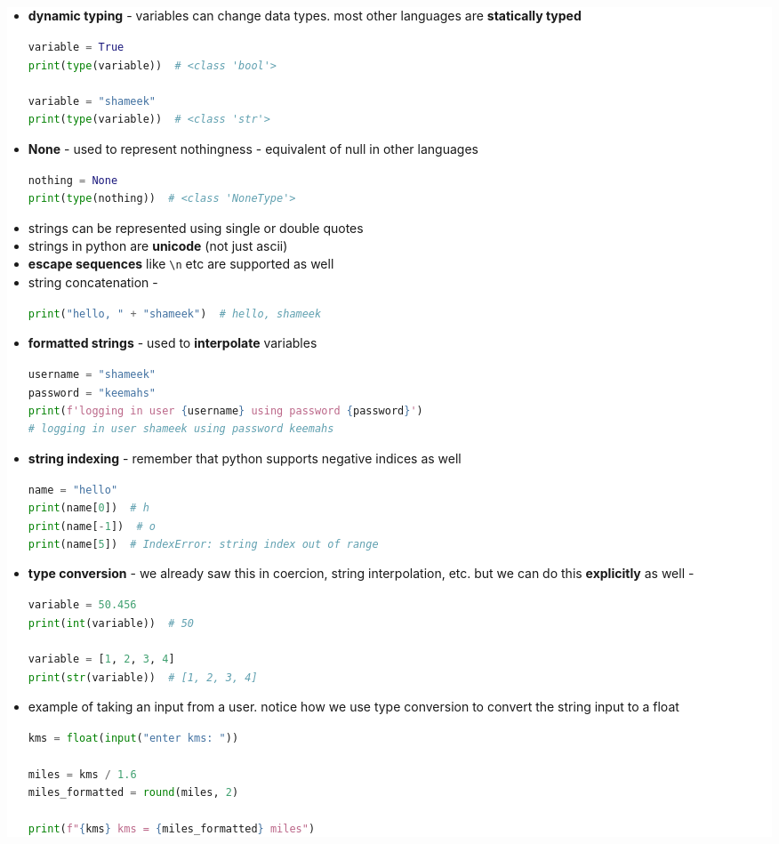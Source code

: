 - **dynamic typing** - variables can change data types. most other languages are **statically typed**
  ```py
  variable = True
  print(type(variable))  # <class 'bool'>

  variable = "shameek"
  print(type(variable))  # <class 'str'>
  ```
- **None** - used to represent nothingness - equivalent of null in other languages
  ```py
  nothing = None
  print(type(nothing))  # <class 'NoneType'>
  ```
- strings can be represented using single or double quotes
- strings in python are **unicode** (not just ascii)
- **escape sequences** like `\n` etc are supported as well
- string concatenation - 
  ```py
  print("hello, " + "shameek")  # hello, shameek
  ```
- **formatted strings** - used to **interpolate** variables
  ```py
  username = "shameek"
  password = "keemahs"
  print(f'logging in user {username} using password {password}')
  # logging in user shameek using password keemahs
  ```
- **string indexing** - remember that python supports negative indices as well
  ```py
  name = "hello"
  print(name[0])  # h
  print(name[-1])  # o
  print(name[5])  # IndexError: string index out of range
  ```
- **type conversion** - we already saw this in coercion, string interpolation, etc. but we can do this **explicitly** as well - 
  ```py
  variable = 50.456
  print(int(variable))  # 50

  variable = [1, 2, 3, 4]
  print(str(variable))  # [1, 2, 3, 4]
  ```
- example of taking an input from a user. notice how we use type conversion to convert the string input to a float
  ```py
  kms = float(input("enter kms: "))

  miles = kms / 1.6
  miles_formatted = round(miles, 2)

  print(f"{kms} kms = {miles_formatted} miles")
  ```
